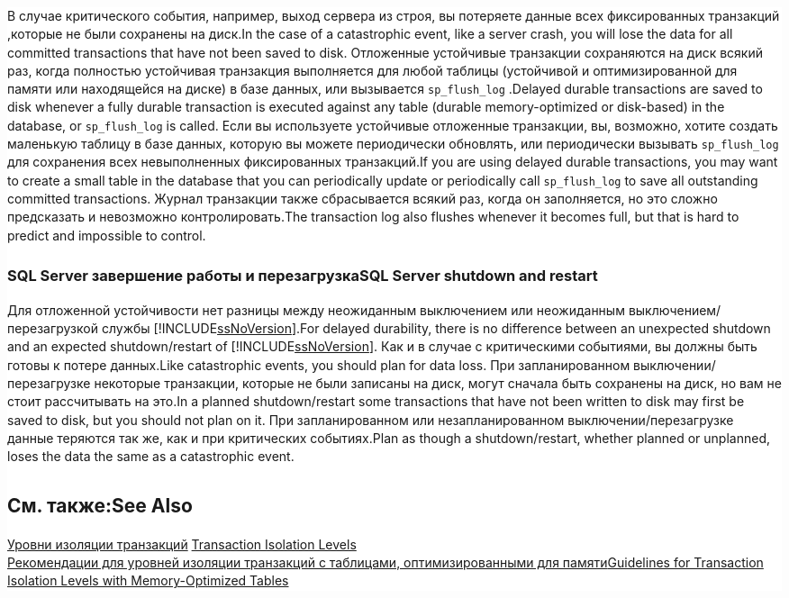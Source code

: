  <span data-ttu-id="19f3c-242">В случае критического события, например, выход сервера из строя, вы потеряете данные всех фиксированных транзакций ,которые не были сохранены на диск.</span><span class="sxs-lookup"><span data-stu-id="19f3c-242">In the case of a catastrophic event, like a server crash, you will lose the data for all committed transactions that have not been saved to disk.</span></span> <span data-ttu-id="19f3c-243">Отложенные устойчивые транзакции сохраняются на диск всякий раз, когда полностью устойчивая транзакция выполняется для любой таблицы (устойчивой и оптимизированной для памяти или находящейся на диске) в базе данных, или вызывается `sp_flush_log` .</span><span class="sxs-lookup"><span data-stu-id="19f3c-243">Delayed durable transactions are saved to disk whenever a fully durable transaction is executed against any table (durable memory-optimized or disk-based) in the database, or `sp_flush_log` is called.</span></span> <span data-ttu-id="19f3c-244">Если вы используете устойчивые отложенные транзакции, вы, возможно, хотите создать маленькую таблицу в базе данных, которую вы можете периодически обновлять, или периодически вызывать `sp_flush_log` для сохранения всех невыполненных фиксированных транзакций.</span><span class="sxs-lookup"><span data-stu-id="19f3c-244">If you are using delayed durable transactions, you may want to create a small table in the database that you can periodically update or periodically call `sp_flush_log` to save all outstanding committed transactions.</span></span> <span data-ttu-id="19f3c-245">Журнал транзакции также сбрасывается всякий раз, когда он заполняется, но это сложно предсказать и невозможно контролировать.</span><span class="sxs-lookup"><span data-stu-id="19f3c-245">The transaction log also flushes whenever it becomes full, but that is hard to predict and impossible to control.</span></span>  
  
### <a name="sql-server-shutdown-and-restart"></a><span data-ttu-id="19f3c-246">SQL Server завершение работы и перезагрузка</span><span class="sxs-lookup"><span data-stu-id="19f3c-246">SQL Server shutdown and restart</span></span>  
 <span data-ttu-id="19f3c-247">Для отложенной устойчивости нет разницы между неожиданным выключением или неожиданным выключением/перезагрузкой службы [!INCLUDE[ssNoVersion](../../includes/ssnoversion-md.md)].</span><span class="sxs-lookup"><span data-stu-id="19f3c-247">For delayed durability, there is no difference between an unexpected shutdown and an expected shutdown/restart of [!INCLUDE[ssNoVersion](../../includes/ssnoversion-md.md)].</span></span> <span data-ttu-id="19f3c-248">Как и в случае с критическими событиями, вы должны быть готовы к потере данных.</span><span class="sxs-lookup"><span data-stu-id="19f3c-248">Like catastrophic events, you should plan for data loss.</span></span> <span data-ttu-id="19f3c-249">При запланированном выключении/перезагрузке некоторые транзакции, которые не были записаны на диск, могут сначала быть сохранены на диск, но вам не стоит рассчитывать на это.</span><span class="sxs-lookup"><span data-stu-id="19f3c-249">In a planned shutdown/restart some transactions that have not been written to disk may first be saved to disk, but you should not plan on it.</span></span> <span data-ttu-id="19f3c-250">При запланированном или незапланированном выключении/перезагрузке данные теряются так же, как и при критических событиях.</span><span class="sxs-lookup"><span data-stu-id="19f3c-250">Plan as though a shutdown/restart, whether planned or unplanned, loses the data the same as a catastrophic event.</span></span>  
  
## <a name="see-also"></a><span data-ttu-id="19f3c-251">См. также:</span><span class="sxs-lookup"><span data-stu-id="19f3c-251">See Also</span></span>  
 <span data-ttu-id="19f3c-252">[Уровни изоляции транзакций](../../database-engine/transaction-isolation-levels.md) </span><span class="sxs-lookup"><span data-stu-id="19f3c-252">[Transaction Isolation Levels](../../database-engine/transaction-isolation-levels.md) </span></span>  
 [<span data-ttu-id="19f3c-253">Рекомендации для уровней изоляции транзакций с таблицами, оптимизированными для памяти</span><span class="sxs-lookup"><span data-stu-id="19f3c-253">Guidelines for Transaction Isolation Levels with Memory-Optimized Tables</span></span>](../in-memory-oltp/memory-optimized-tables.md)  
  
  
